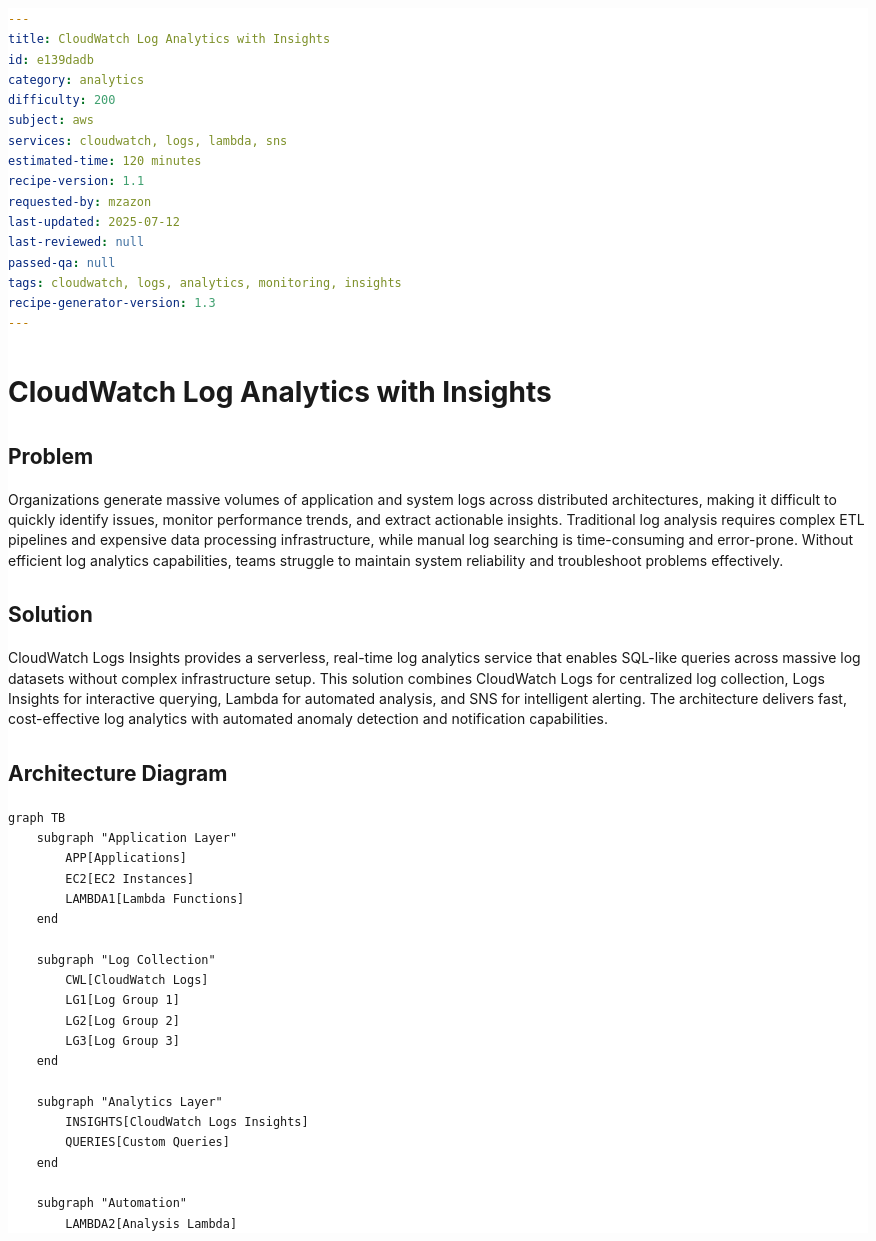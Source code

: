 ```yaml
---
title: CloudWatch Log Analytics with Insights
id: e139dadb
category: analytics
difficulty: 200
subject: aws
services: cloudwatch, logs, lambda, sns
estimated-time: 120 minutes
recipe-version: 1.1
requested-by: mzazon
last-updated: 2025-07-12
last-reviewed: null
passed-qa: null
tags: cloudwatch, logs, analytics, monitoring, insights
recipe-generator-version: 1.3
---
```


# CloudWatch Log Analytics with Insights

## Problem

Organizations generate massive volumes of application and system logs across distributed architectures, making it difficult to quickly identify issues, monitor performance trends, and extract actionable insights. Traditional log analysis requires complex ETL pipelines and expensive data processing infrastructure, while manual log searching is time-consuming and error-prone. Without efficient log analytics capabilities, teams struggle to maintain system reliability and troubleshoot problems effectively.

## Solution

CloudWatch Logs Insights provides a serverless, real-time log analytics service that enables SQL-like queries across massive log datasets without complex infrastructure setup. This solution combines CloudWatch Logs for centralized log collection, Logs Insights for interactive querying, Lambda for automated analysis, and SNS for intelligent alerting. The architecture delivers fast, cost-effective log analytics with automated anomaly detection and notification capabilities.

## Architecture Diagram

```mermaid
graph TB
    subgraph "Application Layer"
        APP[Applications]
        EC2[EC2 Instances]
        LAMBDA1[Lambda Functions]
    end
    
    subgraph "Log Collection"
        CWL[CloudWatch Logs]
        LG1[Log Group 1]
        LG2[Log Group 2]
        LG3[Log Group 3]
    end
    
    subgraph "Analytics Layer"
        INSIGHTS[CloudWatch Logs Insights]
        QUERIES[Custom Queries]
    end
    
    subgraph "Automation"
        LAMBDA2[Analysis Lambda]
```